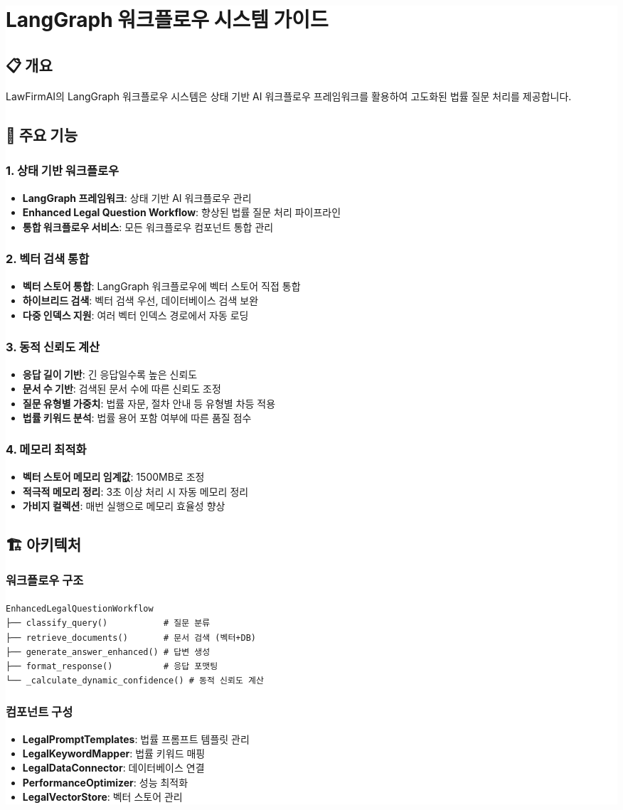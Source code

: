 # LangGraph 워크플로우 시스템 가이드

## 📋 개요

LawFirmAI의 LangGraph 워크플로우 시스템은 상태 기반 AI 워크플로우 프레임워크를 활용하여 고도화된 법률 질문 처리를 제공합니다.

## 🚀 주요 기능

### 1. 상태 기반 워크플로우
- **LangGraph 프레임워크**: 상태 기반 AI 워크플로우 관리
- **Enhanced Legal Question Workflow**: 향상된 법률 질문 처리 파이프라인
- **통합 워크플로우 서비스**: 모든 워크플로우 컴포넌트 통합 관리

### 2. 벡터 검색 통합
- **벡터 스토어 통합**: LangGraph 워크플로우에 벡터 스토어 직접 통합
- **하이브리드 검색**: 벡터 검색 우선, 데이터베이스 검색 보완
- **다중 인덱스 지원**: 여러 벡터 인덱스 경로에서 자동 로딩

### 3. 동적 신뢰도 계산
- **응답 길이 기반**: 긴 응답일수록 높은 신뢰도
- **문서 수 기반**: 검색된 문서 수에 따른 신뢰도 조정
- **질문 유형별 가중치**: 법률 자문, 절차 안내 등 유형별 차등 적용
- **법률 키워드 분석**: 법률 용어 포함 여부에 따른 품질 점수

### 4. 메모리 최적화
- **벡터 스토어 메모리 임계값**: 1500MB로 조정
- **적극적 메모리 정리**: 3초 이상 처리 시 자동 메모리 정리
- **가비지 컬렉션**: 매번 실행으로 메모리 효율성 향상

## 🏗️ 아키텍처

### 워크플로우 구조
```
EnhancedLegalQuestionWorkflow
├── classify_query()           # 질문 분류
├── retrieve_documents()       # 문서 검색 (벡터+DB)
├── generate_answer_enhanced() # 답변 생성
├── format_response()          # 응답 포맷팅
└── _calculate_dynamic_confidence() # 동적 신뢰도 계산
```

### 컴포넌트 구성
- **LegalPromptTemplates**: 법률 프롬프트 템플릿 관리
- **LegalKeywordMapper**: 법률 키워드 매핑
- **LegalDataConnector**: 데이터베이스 연결
- **PerformanceOptimizer**: 성능 최적화
- **LegalVectorStore**: 벡터 스토어 관리
